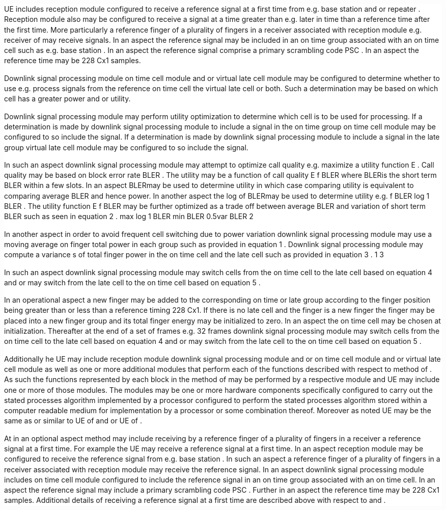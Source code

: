 UE includes reception module configured to receive a reference signal at a first time from e.g. base station and or repeater . Reception module also may be configured to receive a signal at a time greater than e.g. later in time than a reference time after the first time. More particularly a reference finger of a plurality of fingers in a receiver associated with reception module e.g. receiver of may receive signals. In an aspect the reference signal may be included in an on time group associated with an on time cell such as e.g. base station . In an aspect the reference signal comprise a primary scrambling code PSC . In an aspect the reference time may be 228 Cx1 samples.

Downlink signal processing module on time cell module and or virtual late cell module may be configured to determine whether to use e.g. process signals from the reference on time cell the virtual late cell or both. Such a determination may be based on which cell has a greater power and or utility.

Downlink signal processing module may perform utility optimization to determine which cell is to be used for processing. If a determination is made by downlink signal processing module to include a signal in the on time group on time cell module may be configured to so include the signal. If a determination is made by downlink signal processing module to include a signal in the late group virtual late cell module may be configured to so include the signal.

In such an aspect downlink signal processing module may attempt to optimize call quality e.g. maximize a utility function E . Call quality may be based on block error rate BLER . The utility may be a function of call quality E f BLER where BLERis the short term BLER within a few slots. In an aspect BLERmay be used to determine utility in which case comparing utility is equivalent to comparing average BLER and hence power. In another aspect the log of BLERmay be used to determine utility e.g. f BLER log 1 BLER . The utility function E f BLER may be further optimized as a trade off between average BLER and variation of short term BLER such as seen in equation 2 . max log 1 BLER min BLER 0.5var BLER 2 

In another aspect in order to avoid frequent cell switching due to power variation downlink signal processing module may use a moving average on finger total power in each group such as provided in equation 1 . Downlink signal processing module may compute a variance s of total finger power in the on time cell and the late cell such as provided in equation 3 . 1 3 

In such an aspect downlink signal processing module may switch cells from the on time cell to the late cell based on equation 4 and or may switch from the late cell to the on time cell based on equation 5 .

In an operational aspect a new finger may be added to the corresponding on time or late group according to the finger position being greater than or less than a reference timing 228 Cx1. If there is no late cell and the finger is a new finger the finger may be placed into a new finger group and its total finger energy may be initialized to zero. In an aspect the on time cell may be chosen at initialization. Thereafter at the end of a set of frames e.g. 32 frames downlink signal processing module may switch cells from the on time cell to the late cell based on equation 4 and or may switch from the late cell to the on time cell based on equation 5 .

Additionally he UE may include reception module downlink signal processing module and or on time cell module and or virtual late cell module as well as one or more additional modules that perform each of the functions described with respect to method of . As such the functions represented by each block in the method of may be performed by a respective module and UE may include one or more of those modules. The modules may be one or more hardware components specifically configured to carry out the stated processes algorithm implemented by a processor configured to perform the stated processes algorithm stored within a computer readable medium for implementation by a processor or some combination thereof. Moreover as noted UE may be the same as or similar to UE of and or UE of .

At in an optional aspect method may include receiving by a reference finger of a plurality of fingers in a receiver a reference signal at a first time. For example the UE may receive a reference signal at a first time. In an aspect reception module may be configured to receive the reference signal from e.g. base station . In such an aspect a reference finger of a plurality of fingers in a receiver associated with reception module may receive the reference signal. In an aspect downlink signal processing module includes on time cell module configured to include the reference signal in an on time group associated with an on time cell. In an aspect the reference signal may include a primary scrambling code PSC . Further in an aspect the reference time may be 228 Cx1 samples. Additional details of receiving a reference signal at a first time are described above with respect to and .
